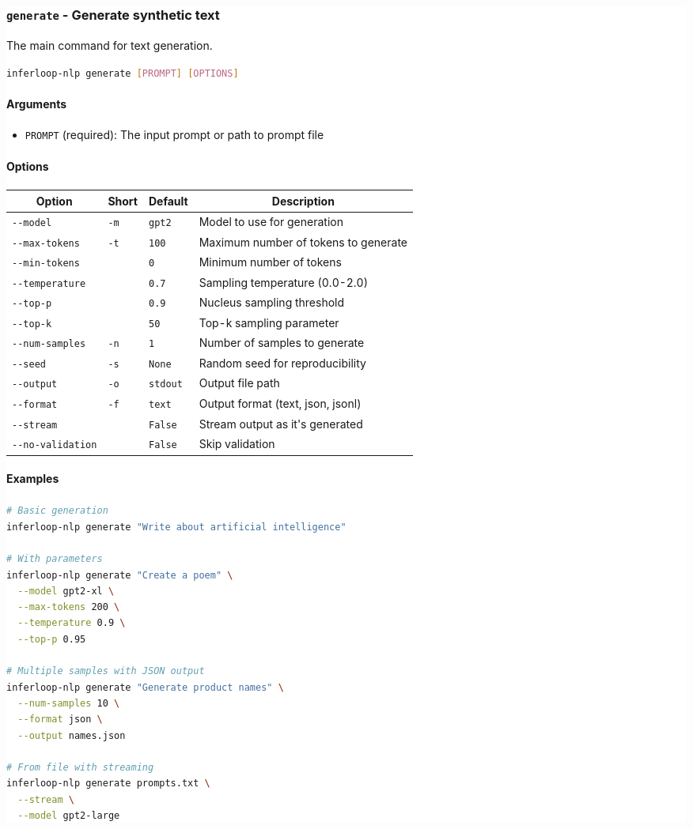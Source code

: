 ### `generate` - Generate synthetic text

The main command for text generation.

```bash
inferloop-nlp generate [PROMPT] [OPTIONS]
```

#### Arguments

- `PROMPT` (required): The input prompt or path to prompt file

#### Options

| Option | Short | Default | Description |
|--------|-------|---------|-------------|
| `--model` | `-m` | `gpt2` | Model to use for generation |
| `--max-tokens` | `-t` | `100` | Maximum number of tokens to generate |
| `--min-tokens` | | `0` | Minimum number of tokens |
| `--temperature` | | `0.7` | Sampling temperature (0.0-2.0) |
| `--top-p` | | `0.9` | Nucleus sampling threshold |
| `--top-k` | | `50` | Top-k sampling parameter |
| `--num-samples` | `-n` | `1` | Number of samples to generate |
| `--seed` | `-s` | `None` | Random seed for reproducibility |
| `--output` | `-o` | `stdout` | Output file path |
| `--format` | `-f` | `text` | Output format (text, json, jsonl) |
| `--stream` | | `False` | Stream output as it's generated |
| `--no-validation` | | `False` | Skip validation |

#### Examples

```bash
# Basic generation
inferloop-nlp generate "Write about artificial intelligence"

# With parameters
inferloop-nlp generate "Create a poem" \
  --model gpt2-xl \
  --max-tokens 200 \
  --temperature 0.9 \
  --top-p 0.95

# Multiple samples with JSON output
inferloop-nlp generate "Generate product names" \
  --num-samples 10 \
  --format json \
  --output names.json

# From file with streaming
inferloop-nlp generate prompts.txt \
  --stream \
  --model gpt2-large
```
